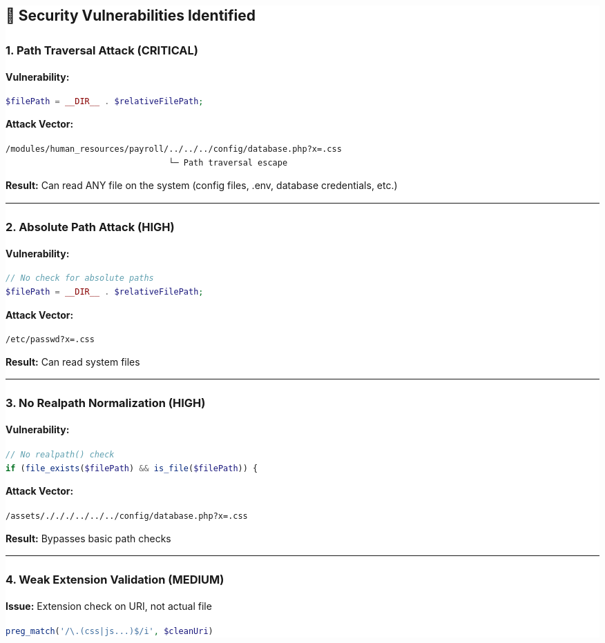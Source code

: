 ## 🚨 Security Vulnerabilities Identified

### 1. **Path Traversal Attack** (CRITICAL)
**Vulnerability:**
```php
$filePath = __DIR__ . $relativeFilePath;
```

**Attack Vector:**
```
/modules/human_resources/payroll/../../../config/database.php?x=.css
                                 └─ Path traversal escape
```

**Result:** Can read ANY file on the system (config files, .env, database credentials, etc.)

---

### 2. **Absolute Path Attack** (HIGH)
**Vulnerability:**
```php
// No check for absolute paths
$filePath = __DIR__ . $relativeFilePath;
```

**Attack Vector:**
```
/etc/passwd?x=.css
```

**Result:** Can read system files

---

### 3. **No Realpath Normalization** (HIGH)
**Vulnerability:**
```php
// No realpath() check
if (file_exists($filePath) && is_file($filePath)) {
```

**Attack Vector:**
```
/assets/./././../../../config/database.php?x=.css
```

**Result:** Bypasses basic path checks

---

### 4. **Weak Extension Validation** (MEDIUM)
**Issue:** Extension check on URI, not actual file
```php
preg_match('/\.(css|js...)$/i', $cleanUri)
```
